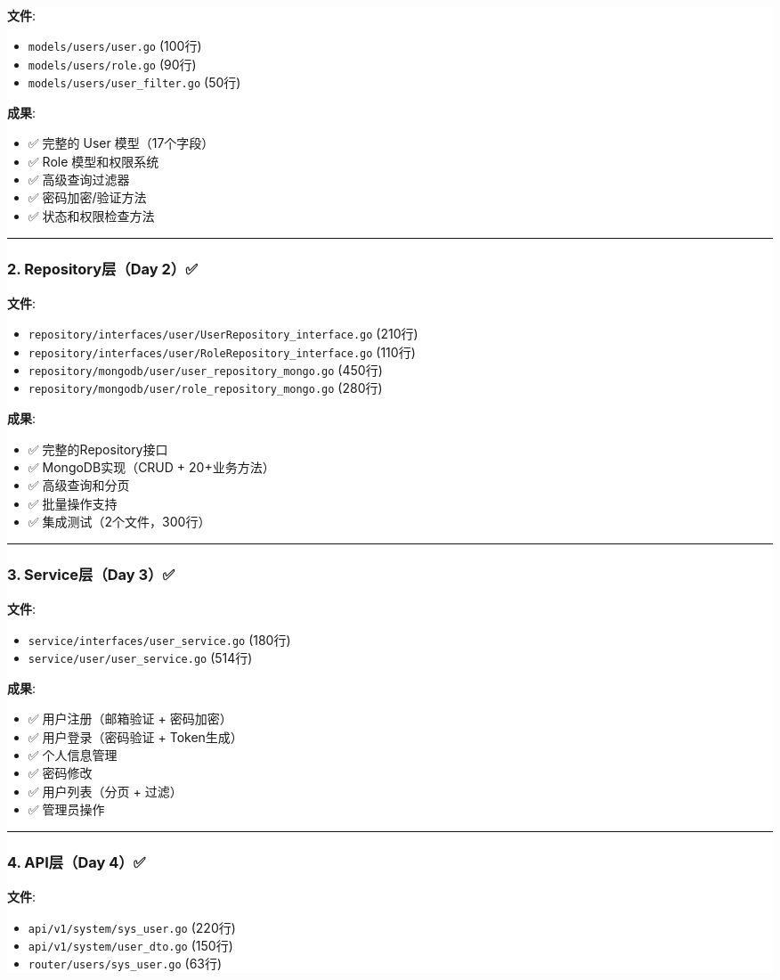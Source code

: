 **文件**:
- `models/users/user.go` (100行)
- `models/users/role.go` (90行)
- `models/users/user_filter.go` (50行)

**成果**:
- ✅ 完整的 User 模型（17个字段）
- ✅ Role 模型和权限系统
- ✅ 高级查询过滤器
- ✅ 密码加密/验证方法
- ✅ 状态和权限检查方法

---

### 2. Repository层（Day 2）✅

**文件**:
- `repository/interfaces/user/UserRepository_interface.go` (210行)
- `repository/interfaces/user/RoleRepository_interface.go` (110行)
- `repository/mongodb/user/user_repository_mongo.go` (450行)
- `repository/mongodb/user/role_repository_mongo.go` (280行)

**成果**:
- ✅ 完整的Repository接口
- ✅ MongoDB实现（CRUD + 20+业务方法）
- ✅ 高级查询和分页
- ✅ 批量操作支持
- ✅ 集成测试（2个文件，300行）

---

### 3. Service层（Day 3）✅

**文件**:
- `service/interfaces/user_service.go` (180行)
- `service/user/user_service.go` (514行)

**成果**:
- ✅ 用户注册（邮箱验证 + 密码加密）
- ✅ 用户登录（密码验证 + Token生成）
- ✅ 个人信息管理
- ✅ 密码修改
- ✅ 用户列表（分页 + 过滤）
- ✅ 管理员操作

---

### 4. API层（Day 4）✅

**文件**:
- `api/v1/system/sys_user.go` (220行)
- `api/v1/system/user_dto.go` (150行)
- `router/users/sys_user.go` (63行)
